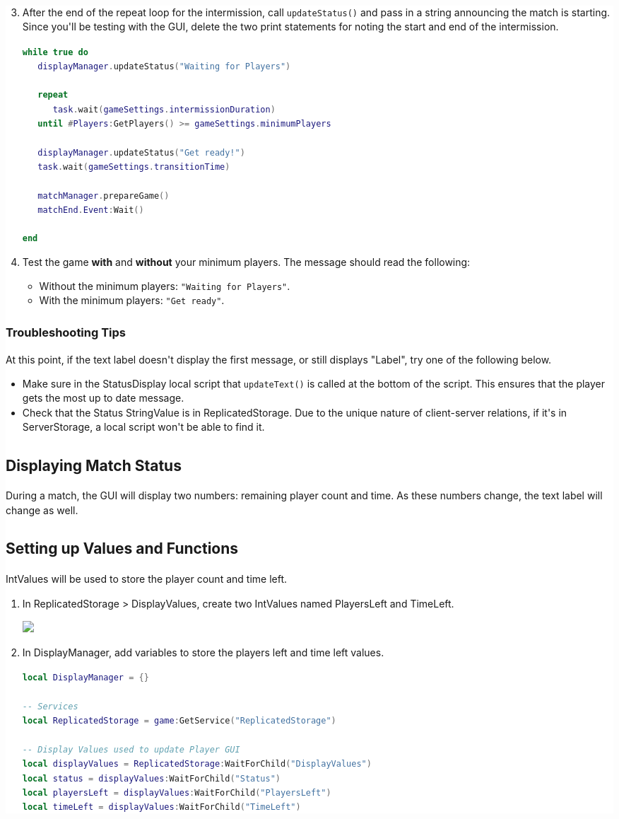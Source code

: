 3. After the end of the repeat loop for the intermission, call `updateStatus()` and pass in a string announcing the match is starting. Since you'll be testing with the GUI, delete the two print statements for noting the start and end of the intermission.

   ```lua
   while true do
      displayManager.updateStatus("Waiting for Players")

      repeat
         task.wait(gameSettings.intermissionDuration)
      until #Players:GetPlayers() >= gameSettings.minimumPlayers

      displayManager.updateStatus("Get ready!")
      task.wait(gameSettings.transitionTime)

      matchManager.prepareGame()
      matchEnd.Event:Wait()

   end
   ```

4. Test the game **with** and **without** your minimum players. The message should read the following:

   - Without the minimum players: `"Waiting for Players"`.
   - With the minimum players: `"Get ready"`.

### Troubleshooting Tips

At this point, if the text label doesn't display the first message, or still displays "Label", try one of the following below.

- Make sure in the StatusDisplay local script that `updateText()` is called at the bottom of the script. This ensures that the player gets the most up to date message.
- Check that the Status StringValue is in ReplicatedStorage. Due to the unique nature of client-server relations, if it's in ServerStorage, a local script won't be able to find it.

## Displaying Match Status

During a match, the GUI will display two numbers: remaining player count and time. As these numbers change, the text label will change as well.

## Setting up Values and Functions

IntValues will be used to store the player count and time left.

1. In ReplicatedStorage > DisplayValues, create two IntValues named PlayersLeft and TimeLeft.

   <img src="../../assets/education/battle-royale-series/arena_5_showIntValuesCreated.png" />

2. In DisplayManager, add variables to store the players left and time left values.

   ```lua
   local DisplayManager = {}

   -- Services
   local ReplicatedStorage = game:GetService("ReplicatedStorage")

   -- Display Values used to update Player GUI
   local displayValues = ReplicatedStorage:WaitForChild("DisplayValues")
   local status = displayValues:WaitForChild("Status")
   local playersLeft = displayValues:WaitForChild("PlayersLeft")
   local timeLeft = displayValues:WaitForChild("TimeLeft")
   ```
